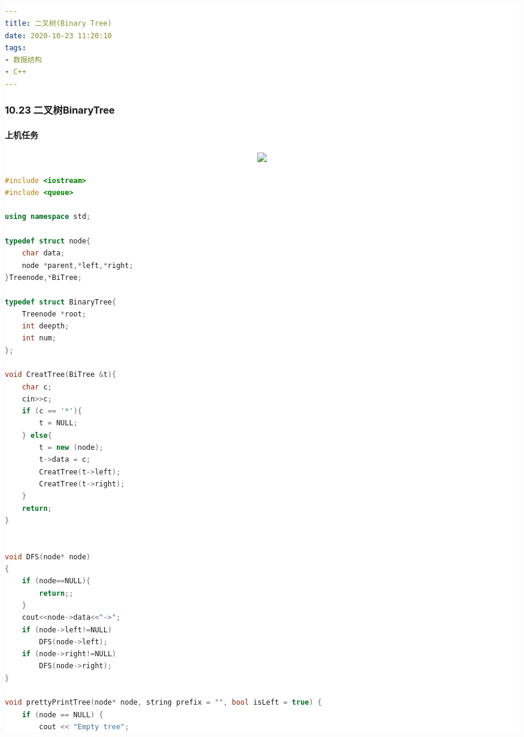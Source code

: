 ```yaml
---
title: 二叉树(Binary Tree)
date: 2020-10-23 11:20:10
tags: 
- 数据结构
- C++
---
```


### 10.23 二叉树BinaryTree

#### 上机任务


<center><img src="https://s3.ax1x.com/2021/03/13/6wNztK.md.png" width="50%"></center>

```cpp
#include <iostream>
#include <queue>

using namespace std;

typedef struct node{
    char data;
    node *parent,*left,*right;
}Treenode,*BiTree;

typedef struct BinaryTree{
    Treenode *root;
    int deepth;
    int num;
};

void CreatTree(BiTree &t){
    char c;
    cin>>c;
    if (c == '*'){
        t = NULL;
    } else{
        t = new (node);
        t->data = c;
        CreatTree(t->left);
        CreatTree(t->right);
    }
    return;
}


void DFS(node* node)
{
    if (node==NULL){
        return;;
    }
    cout<<node->data<<"->";
    if (node->left!=NULL)
        DFS(node->left);
    if (node->right!=NULL)
        DFS(node->right);
}

void prettyPrintTree(node* node, string prefix = "", bool isLeft = true) {
    if (node == NULL) {
        cout << "Empty tree";
```